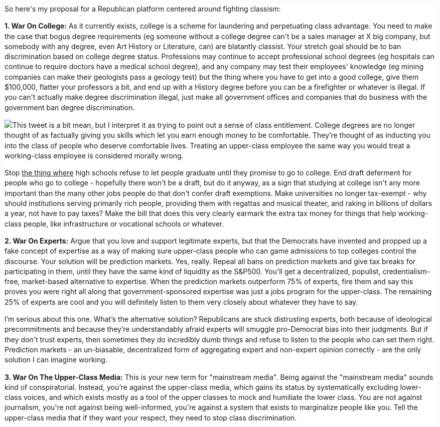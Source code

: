 So here's my proposal for a Republican platform centered around fighting classism:

**1\. War On College:** As it currently exists, college is a scheme for laundering and perpetuating class advantage. You need to make the case that bogus degree requirements (eg someone without a college degree can't be a sales manager at X big company, but somebody with any degree, even Art History or Literature, can) are blatantly classist. Your stretch goal should be to ban discrimination based on college degree status. Professions may continue to accept professional school degrees (eg hospitals can continue to require doctors have a medical school degree), and any company may test their employees' knowledge (eg mining companies can make their geologists pass a geology test) but the thing where you have to get into a good college, give them $100,000, flatter your professors a bit, and end up with a History degree before you can be a firefighter or whatever is illegal. If you can't actually make degree discrimination illegal, just make all government offices and companies that do business with the government ban degree discrimination.

[![](https://substackcdn.com/image/fetch/w_1456,c_limit,f_auto,q_auto:good,fl_progressive:steep/https%3A%2F%2Fbucketeer-e05bbc84-baa3-437e-9518-adb32be77984.s3.amazonaws.com%2Fpublic%2Fimages%2F921b7835-b2c7-4331-868a-07e82f6e9653_476x790.png)](https://substackcdn.com/image/fetch/f_auto,q_auto:good,fl_progressive:steep/https%3A%2F%2Fbucketeer-e05bbc84-baa3-437e-9518-adb32be77984.s3.amazonaws.com%2Fpublic%2Fimages%2F921b7835-b2c7-4331-868a-07e82f6e9653_476x790.png)This tweet is a bit mean, but I interpret it as trying to point out a sense of class entitlement. College degrees are no longer thought of as factually giving you skills which let you earn enough money to be comfortable. They’re thought of as inducting you into the class of people who deserve comfortable lives. Treating an upper-class employee the same way you would treat a working-class employee is considered morally wrong. 

Stop [the thing where](https://www.usatoday.com/story/news/nation/2018/01/31/new-mexico-high-school-college-plans-proposal/1085156001/) high schools refuse to let people graduate until they promise to go to college. End draft deferment for people who go to college - hopefully there won't be a draft, but do it anyway, as a sign that studying at college isn't any more important than the many other jobs people do that don't confer draft exemptions. Make universities no longer tax-exempt - why should institutions serving primarily rich people, providing them with regattas and musical theater, and raking in billions of dollars a year, not have to pay taxes? Make the bill that does this very clearly earmark the extra tax money for things that help working-class people, like infrastructure or vocational schools or whatever. 

**2\. War On Experts:** Argue that you love and support legitimate experts, but that the Democrats have invented and propped up a fake concept of expertise as a way of making sure upper-class people who can game admissions to top colleges control the discourse. Your solution will be prediction markets. Yes, really. Repeal all bans on prediction markets and give tax breaks for participating in them, until they have the same kind of liquidity as the S&P500. You'll get a decentralized, populist, credentialism-free, market-based alternative to expertise. When the prediction markets outperform 75% of experts, fire them and say this proves you were right all along that government-sponsored expertise was just a jobs program for the upper-class. The remaining 25% of experts are cool and you will definitely listen to them very closely about whatever they have to say.

I’m serious about this one. What’s the alternative solution? Republicans are stuck distrusting experts, both because of ideological precommitments and because they’re understandably afraid experts will smuggle pro-Democrat bias into their judgments. But if they don't trust experts, then sometimes they do incredibly dumb things and refuse to listen to the people who can set them right. Prediction markets - an un-biasable, decentralized form of aggregating expert and non-expert opinion correctly - are the only solution I can imagine working.

**3\. War On The Upper-Class Media:** This is your new term for "mainstream media". Being against the "mainstream media" sounds kind of conspiratorial. Instead, you’re against the upper-class media, which gains its status by systematically excluding lower-class voices, and which exists mostly as a tool of the upper classes to mock and humiliate the lower class. You are not against journalism, you're not against being well-informed, you're against a system that exists to marginalize people like you. Tell the upper-class media that if they want your respect, they need to stop class discrimination. 
